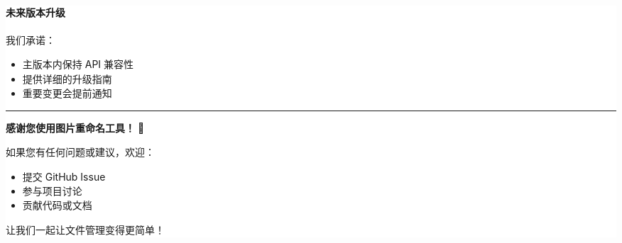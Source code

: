 #### 未来版本升级

我们承诺：

- 主版本内保持 API 兼容性
- 提供详细的升级指南
- 重要变更会提前通知

---

**感谢您使用图片重命名工具！** 🎉

如果您有任何问题或建议，欢迎：

- 提交 GitHub Issue
- 参与项目讨论
- 贡献代码或文档

让我们一起让文件管理变得更简单！
